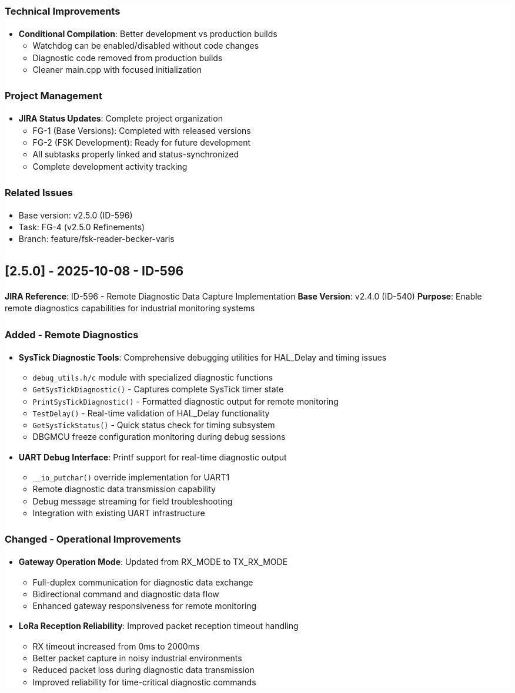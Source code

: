### Technical Improvements
- **Conditional Compilation**: Better development vs production builds
  - Watchdog can be enabled/disabled without code changes
  - Diagnostic code removed from production builds
  - Cleaner main.cpp with focused initialization

### Project Management
- **JIRA Status Updates**: Complete project organization
  - FG-1 (Base Versions): Completed with released versions
  - FG-2 (FSK Development): Ready for future development
  - All subtasks properly linked and status-synchronized
  - Complete development activity tracking

### Related Issues
- Base version: v2.5.0 (ID-596)
- Task: FG-4 (v2.5.0 Refinements)
- Branch: feature/fsk-reader-becker-varis

## [2.5.0] - 2025-10-08 - ID-596

**JIRA Reference**: ID-596 - Remote Diagnostic Data Capture Implementation
**Base Version**: v2.4.0 (ID-540)
**Purpose**: Enable remote diagnostics capabilities for industrial monitoring systems

### Added - Remote Diagnostics
- **SysTick Diagnostic Tools**: Comprehensive debugging utilities for HAL_Delay and timing issues
  - `debug_utils.h/c` module with specialized diagnostic functions
  - `GetSysTickDiagnostic()` - Captures complete SysTick timer state
  - `PrintSysTickDiagnostic()` - Formatted diagnostic output for remote monitoring
  - `TestDelay()` - Real-time validation of HAL_Delay functionality
  - `GetSysTickStatus()` - Quick status check for timing subsystem
  - DBGMCU freeze configuration monitoring during debug sessions

- **UART Debug Interface**: Printf support for real-time diagnostic output
  - `__io_putchar()` override implementation for UART1
  - Remote diagnostic data transmission capability
  - Debug message streaming for field troubleshooting
  - Integration with existing UART infrastructure

### Changed - Operational Improvements
- **Gateway Operation Mode**: Updated from RX_MODE to TX_RX_MODE
  - Full-duplex communication for diagnostic data exchange
  - Bidirectional command and diagnostic data flow
  - Enhanced gateway responsiveness for remote monitoring

- **LoRa Reception Reliability**: Improved packet reception timeout handling
  - RX timeout increased from 0ms to 2000ms
  - Better packet capture in noisy industrial environments
  - Reduced packet loss during diagnostic data transmission
  - Improved reliability for time-critical diagnostic commands
